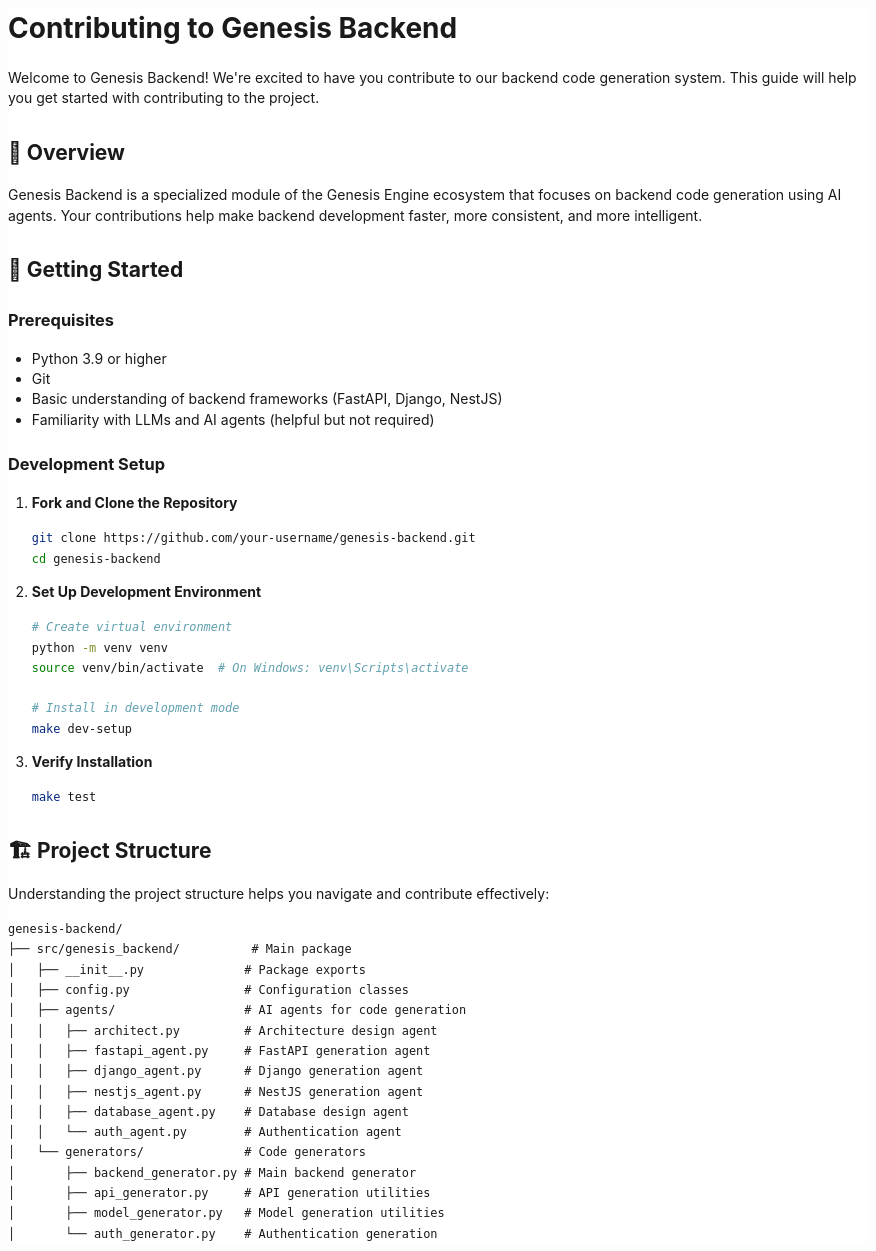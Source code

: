 # Contributing to Genesis Backend

Welcome to Genesis Backend! We're excited to have you contribute to our backend code generation system. This guide will help you get started with contributing to the project.

## 🎯 Overview

Genesis Backend is a specialized module of the Genesis Engine ecosystem that focuses on backend code generation using AI agents. Your contributions help make backend development faster, more consistent, and more intelligent.

## 🚀 Getting Started

### Prerequisites

- Python 3.9 or higher
- Git
- Basic understanding of backend frameworks (FastAPI, Django, NestJS)
- Familiarity with LLMs and AI agents (helpful but not required)

### Development Setup

1. **Fork and Clone the Repository**
   ```bash
   git clone https://github.com/your-username/genesis-backend.git
   cd genesis-backend
   ```

2. **Set Up Development Environment**
   ```bash
   # Create virtual environment
   python -m venv venv
   source venv/bin/activate  # On Windows: venv\Scripts\activate
   
   # Install in development mode
   make dev-setup
   ```

3. **Verify Installation**
   ```bash
   make test
   ```

## 🏗️ Project Structure

Understanding the project structure helps you navigate and contribute effectively:

```
genesis-backend/
├── src/genesis_backend/          # Main package
│   ├── __init__.py              # Package exports
│   ├── config.py                # Configuration classes
│   ├── agents/                  # AI agents for code generation
│   │   ├── architect.py         # Architecture design agent
│   │   ├── fastapi_agent.py     # FastAPI generation agent
│   │   ├── django_agent.py      # Django generation agent
│   │   ├── nestjs_agent.py      # NestJS generation agent
│   │   ├── database_agent.py    # Database design agent
│   │   └── auth_agent.py        # Authentication agent
│   └── generators/              # Code generators
│       ├── backend_generator.py # Main backend generator
│       ├── api_generator.py     # API generation utilities
│       ├── model_generator.py   # Model generation utilities
│       └── auth_generator.py    # Authentication generation
```